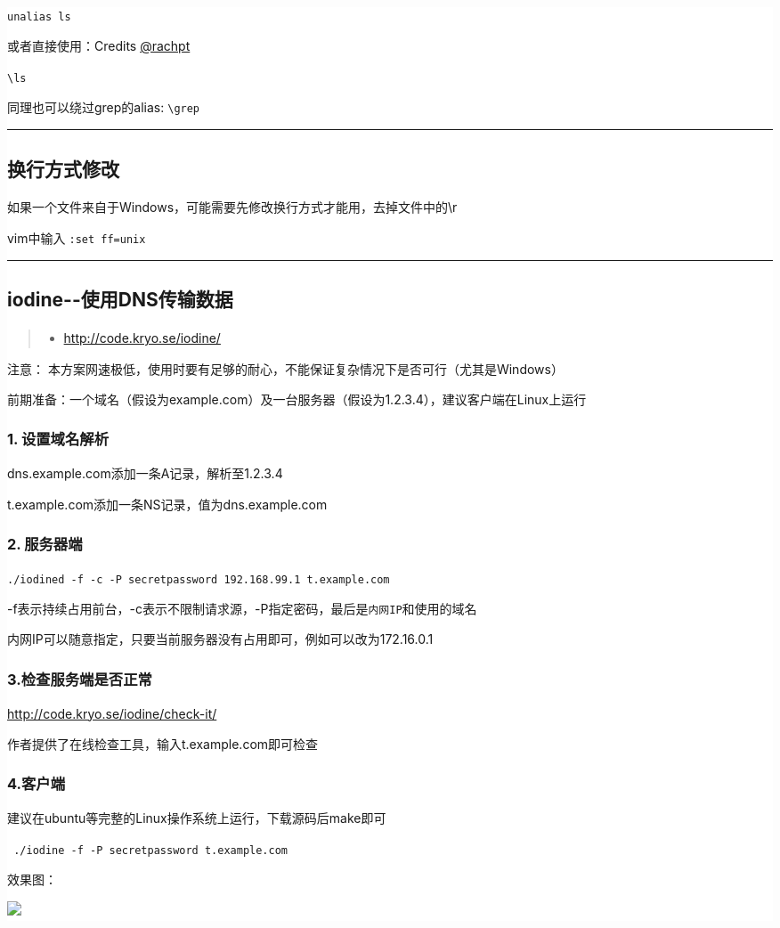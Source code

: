 ```
unalias ls
```

或者直接使用：Credits [@rachpt](https://github.com/rachpt)

```
\ls
```

同理也可以绕过grep的alias: `\grep`

----

## 换行方式修改

如果一个文件来自于Windows，可能需要先修改换行方式才能用，去掉文件中的\r

vim中输入 `:set ff=unix`

----

## iodine--使用DNS传输数据

>* http://code.kryo.se/iodine/

注意： 本方案网速极低，使用时要有足够的耐心，不能保证复杂情况下是否可行（尤其是Windows）

前期准备：一个域名（假设为example.com）及一台服务器（假设为1.2.3.4），建议客户端在Linux上运行

### 1. 设置域名解析

dns.example.com添加一条A记录，解析至1.2.3.4

t.example.com添加一条NS记录，值为dns.example.com

### 2. 服务器端

    ./iodined -f -c -P secretpassword 192.168.99.1 t.example.com

-f表示持续占用前台，-c表示不限制请求源，-P指定密码，最后是`内网IP`和使用的域名

内网IP可以随意指定，只要当前服务器没有占用即可，例如可以改为172.16.0.1

### 3.检查服务端是否正常

http://code.kryo.se/iodine/check-it/

作者提供了在线检查工具，输入t.example.com即可检查

### 4.客户端

建议在ubuntu等完整的Linux操作系统上运行，下载源码后make即可

     ./iodine -f -P secretpassword t.example.com

效果图：

![](download/img/iodine-finish.jpg)
